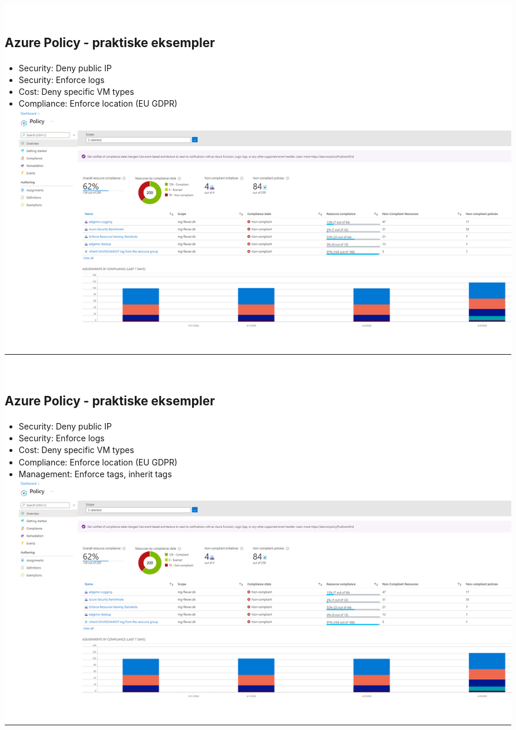 </br>

## Azure Policy - praktiske eksempler
- Security: Deny public IP
- Security: Enforce logs
- Cost: Deny specific VM types
- Compliance: Enforce location (EU GDPR)
![bg 85% contain opacity:.2](./png/AzurePolicy_Overview.png)

---
</br>

## Azure Policy - praktiske eksempler
- Security: Deny public IP
- Security: Enforce logs
- Cost: Deny specific VM types
- Compliance: Enforce location (EU GDPR)
- Management: Enforce tags, inherit tags
![bg 85% contain opacity:.2](./png/AzurePolicy_Overview.png)

---